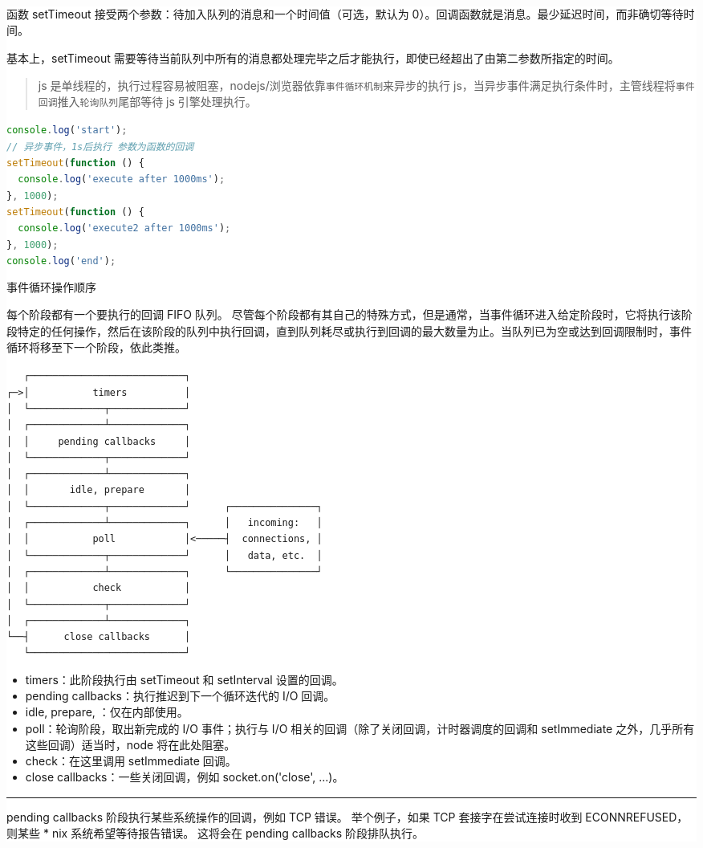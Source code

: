 函数 setTimeout 接受两个参数：待加入队列的消息和一个时间值（可选，默认为 0）。回调函数就是消息。最少延迟时间，而非确切等待时间。

基本上，setTimeout 需要等待当前队列中所有的消息都处理完毕之后才能执行，即使已经超出了由第二参数所指定的时间。

> js 是单线程的，执行过程容易被阻塞，nodejs/浏览器依靠`事件循环机制`来异步的执行 js，当异步事件满足执行条件时，主管线程将`事件回调`推入`轮询队列`尾部等待 js 引擎处理执行。

```javascript
console.log('start');
// 异步事件，1s后执行 参数为函数的回调
setTimeout(function () {
  console.log('execute after 1000ms');
}, 1000);
setTimeout(function () {
  console.log('execute2 after 1000ms');
}, 1000);
console.log('end');
```

事件循环操作顺序

每个阶段都有一个要执行的回调 FIFO 队列。 尽管每个阶段都有其自己的特殊方式，但是通常，当事件循环进入给定阶段时，它将执行该阶段特定的任何操作，然后在该阶段的队列中执行回调，直到队列耗尽或执行到回调的最大数量为止。当队列已为空或达到回调限制时，事件循环将移至下一个阶段，依此类推。

```
   ┌───────────────────────────┐
┌─>│           timers          │
│  └─────────────┬─────────────┘
│  ┌─────────────┴─────────────┐
│  │     pending callbacks     │
│  └─────────────┬─────────────┘
│  ┌─────────────┴─────────────┐
│  │       idle, prepare       │
│  └─────────────┬─────────────┘      ┌───────────────┐
│  ┌─────────────┴─────────────┐      │   incoming:   │
│  │           poll            │<─────┤  connections, │
│  └─────────────┬─────────────┘      │   data, etc.  │
│  ┌─────────────┴─────────────┐      └───────────────┘
│  │           check           │
│  └─────────────┬─────────────┘
│  ┌─────────────┴─────────────┐
└──┤      close callbacks      │
   └───────────────────────────┘
```

- timers：此阶段执行由 setTimeout 和 setInterval 设置的回调。
- pending callbacks：执行推迟到下一个循环迭代的 I/O 回调。
- idle, prepare, ：仅在内部使用。
- poll：轮询阶段，取出新完成的 I/O 事件；执行与 I/O 相关的回调（除了关闭回调，计时器调度的回调和 setImmediate 之外，几乎所有这些回调）适当时，node 将在此处阻塞。
- check：在这里调用 setImmediate 回调。
- close callbacks：一些关闭回调，例如 socket.on('close', ...)。

---

pending callbacks 阶段执行某些系统操作的回调，例如 TCP 错误。 举个例子，如果 TCP 套接字在尝试连接时收到 ECONNREFUSED，则某些 \* nix 系统希望等待报告错误。 这将会在 pending callbacks 阶段排队执行。
